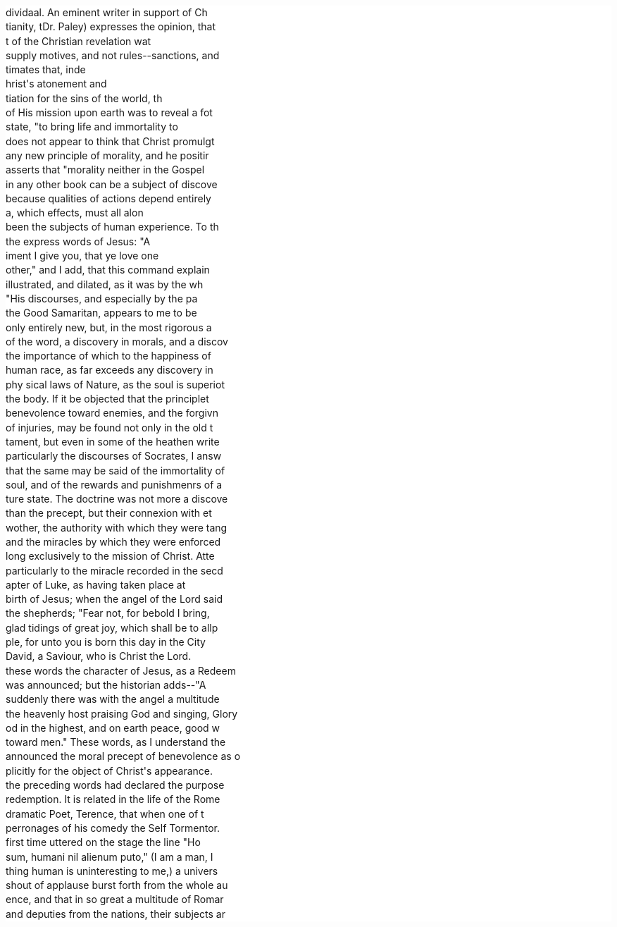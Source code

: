 dividaal. An eminent writer in support of Ch  
tianity, tDr. Paley) expresses the opinion, that  
t of the Christian revelation wat  
supply motives, and not rules--sanctions, and  
timates that, inde  
hrist&#x27;s atonement and  
tiation for the sins of the world, th  
of His mission upon earth was to reveal a fot  
state, &quot;to bring life and immortality to  
does not appear to think that Christ promulgt  
any new principle of morality, and he positir  
asserts that &quot;morality neither in the Gospel  
in any other book can be a subject of discove  
because qualities of actions depend entirely  
a, which effects, must all alon  
been the subjects of human experience. To th  
the express words of Jesus: &quot;A  
iment I give you, that ye love one  
other,&quot; and I add, that this command explain  
illustrated, and dilated, as it was by the wh  
&quot;His discourses, and especially by the pa  
the Good Samaritan, appears to me to be  
only entirely new, but, in the most rigorous a  
of the word, a discovery in morals, and a discov  
the importance of which to the happiness of  
human race, as far exceeds any discovery in  
phy sical laws of Nature, as the soul is superiot  
the body. If it be objected that the principlet  
benevolence toward enemies, and the forgivn  
of injuries, may be found not only in the old t  
tament, but even in some of the heathen write  
particularly the discourses of Socrates, I answ  
that the same may be said of the immortality of  
soul, and of the rewards and punishmenrs of a  
ture state. The doctrine was not more a discove  
than the precept, but their connexion with et  
wother, the authority with which they were tang  
and the miracles by which they were enforced  
long exclusively to the mission of Christ. Atte  
particularly to the miracle recorded in the secd  
apter of Luke, as having taken place at  
birth of Jesus; when the angel of the Lord said  
the shepherds; &quot;Fear not, for bebold I bring,  
glad tidings of great joy, which shall be to allp  
ple, for unto you is born this day in the City  
David, a Saviour, who is Christ the Lord.  
these words the character of Jesus, as a Redeem  
was announced; but the historian adds--&quot;A  
suddenly there was with the angel a multitude  
the heavenly host praising God and singing, Glory  
od in the highest, and on earth peace, good w  
toward men.&quot; These words, as I understand the  
announced the moral precept of benevolence as o  
plicitly for the object of Christ&#x27;s appearance.  
the preceding words had declared the purpose  
redemption. It is related in the life of the Rome  
dramatic Poet, Terence, that when one of t  
perronages of his comedy the Self Tormentor.  
first time uttered on the stage the line &quot;Ho  
sum, humani nil alienum puto,&quot; (I am a man, I  
thing human is uninteresting to me,) a univers  
 shout of applause burst forth from the whole au  
ence, and that in so great a multitude of Romar  
and deputies from the nations, their subjects ar  